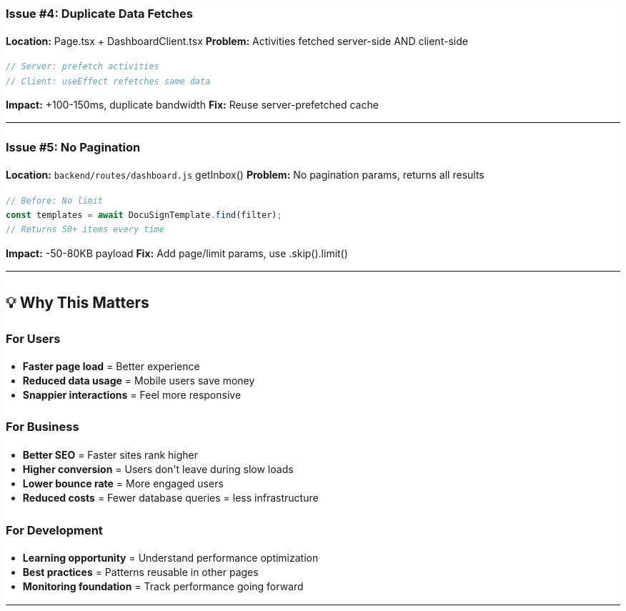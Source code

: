 
### Issue #4: Duplicate Data Fetches

**Location:** Page.tsx + DashboardClient.tsx
**Problem:** Activities fetched server-side AND client-side

```javascript
// Server: prefetch activities
// Client: useEffect refetches same data
```

**Impact:** +100-150ms, duplicate bandwidth
**Fix:** Reuse server-prefetched cache

---

### Issue #5: No Pagination

**Location:** `backend/routes/dashboard.js` getInbox()
**Problem:** No pagination params, returns all results

```javascript
// Before: No limit
const templates = await DocuSignTemplate.find(filter);
// Returns 50+ items every time
```

**Impact:** -50-80KB payload
**Fix:** Add page/limit params, use .skip().limit()

---

## 💡 Why This Matters

### For Users

- **Faster page load** = Better experience
- **Reduced data usage** = Mobile users save money
- **Snappier interactions** = Feel more responsive

### For Business

- **Better SEO** = Faster sites rank higher
- **Higher conversion** = Users don't leave during slow loads
- **Lower bounce rate** = More engaged users
- **Reduced costs** = Fewer database queries = less infrastructure

### For Development

- **Learning opportunity** = Understand performance optimization
- **Best practices** = Patterns reusable in other pages
- **Monitoring foundation** = Track performance going forward

---
